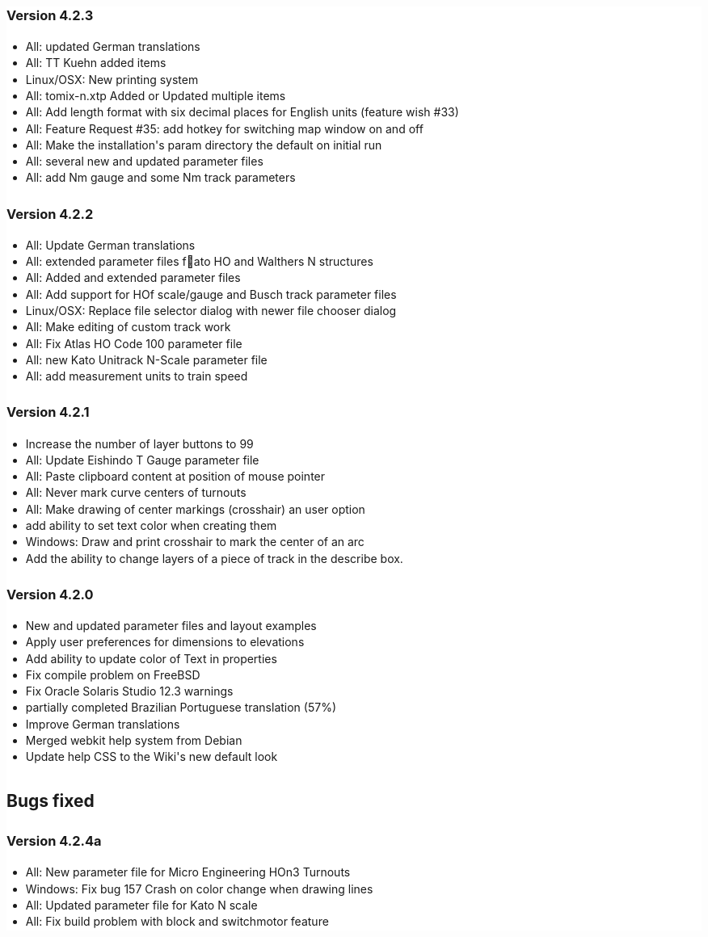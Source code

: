### Version 4.2.3 ###
* All: updated German translations
* All: TT Kuehn added items
* Linux/OSX: New printing system
* All: tomix-n.xtp Added or Updated multiple items
* All: Add length format with six decimal places for English units (feature wish #33)
* All: Feature Request #35: add hotkey for switching map window on and off
* All: Make the installation's param directory the default on initial run
* All: several new and updated parameter files
* All: add Nm gauge and some Nm track parameters

### Version 4.2.2 ###
* All: Update German translations
* All: extended parameter files f𲠋ato HO and Walthers N structures
* All: Added and extended parameter files
* All: Add support for HOf scale/gauge and Busch track parameter files
* Linux/OSX: Replace file selector dialog with newer file chooser dialog
* All: Make editing of custom track work
* All: Fix Atlas HO Code 100 parameter file
* All: new Kato Unitrack N-Scale parameter file
* All: add measurement units to train speed

### Version 4.2.1 ###
* Increase the number of layer buttons to 99
* All: Update Eishindo T Gauge parameter file
* All: Paste clipboard content at position of mouse pointer
* All: Never mark curve centers of turnouts
* All: Make drawing of center markings (crosshair) an user option
* add ability to set text color when creating them
* Windows: Draw and print crosshair to mark the center of an arc
* Add the ability to change layers of a piece of track in the describe box.

### Version 4.2.0 ###
* New and updated parameter files and layout examples
* Apply user preferences for dimensions to elevations
* Add ability to update color of Text in properties
* Fix compile problem on FreeBSD
* Fix Oracle Solaris Studio 12.3 warnings
* partially completed Brazilian Portuguese translation (57%)
* Improve German translations 
* Merged webkit help system from Debian
* Update help CSS to the Wiki's new default look

## Bugs fixed ##
### Version 4.2.4a ###
* All: New parameter file for Micro Engineering HOn3 Turnouts
* Windows: Fix bug 157 Crash on color change when drawing lines
* All: Updated parameter file for Kato N scale
* All: Fix build problem with block and switchmotor feature
